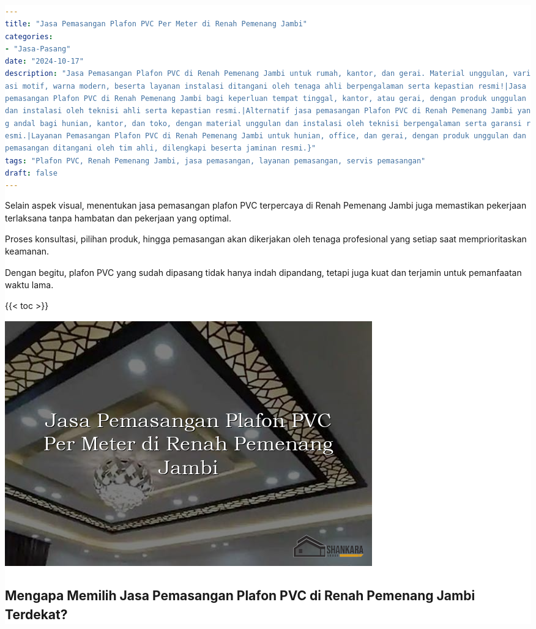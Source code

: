 ```yaml
---
title: "Jasa Pemasangan Plafon PVC Per Meter di Renah Pemenang Jambi"
categories: 
- "Jasa-Pasang"
date: "2024-10-17"
description: "Jasa Pemasangan Plafon PVC di Renah Pemenang Jambi untuk rumah, kantor, dan gerai. Material unggulan, variasi motif, warna modern, beserta layanan instalasi ditangani oleh tenaga ahli berpengalaman serta kepastian resmi!|Jasa pemasangan Plafon PVC di Renah Pemenang Jambi bagi keperluan tempat tinggal, kantor, atau gerai, dengan produk unggulan dan instalasi oleh teknisi ahli serta kepastian resmi.|Alternatif jasa pemasangan Plafon PVC di Renah Pemenang Jambi yang andal bagi hunian, kantor, dan toko, dengan material unggulan dan instalasi oleh teknisi berpengalaman serta garansi resmi.|Layanan Pemasangan Plafon PVC di Renah Pemenang Jambi untuk hunian, office, dan gerai, dengan produk unggulan dan pemasangan ditangani oleh tim ahli, dilengkapi beserta jaminan resmi.}"
tags: "Plafon PVC, Renah Pemenang Jambi, jasa pemasangan, layanan pemasangan, servis pemasangan"
draft: false
---
```


Selain aspek visual, menentukan jasa pemasangan plafon PVC terpercaya di Renah Pemenang Jambi juga memastikan pekerjaan terlaksana tanpa hambatan dan pekerjaan yang optimal.

Proses konsultasi, pilihan produk, hingga pemasangan akan dikerjakan oleh tenaga profesional yang setiap saat memprioritaskan keamanan.

Dengan begitu, plafon PVC yang sudah dipasang tidak hanya indah dipandang, tetapi juga kuat dan terjamin untuk pemanfaatan waktu lama.

{{< toc >}}

![Jasa Pemasangan Plafon PVC Per Meter di Renah Pemenang Jambi](/images/Jasa-Pasang/Jasa-Pemasangan-Plafon-PVC-Per-Meter-di-Renah-Pemenang-Jambi.png)


## Mengapa Memilih Jasa Pemasangan Plafon PVC di Renah Pemenang Jambi Terdekat?
